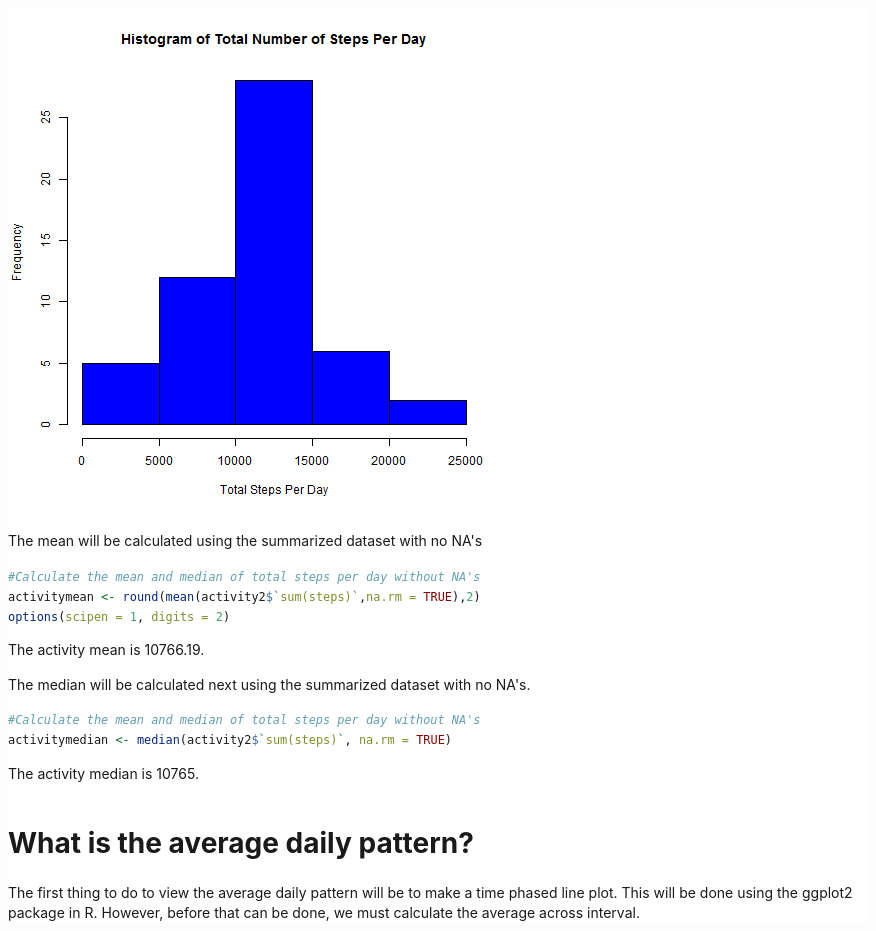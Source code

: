 ![plot of chunk unnamed-chunk-3](figure/unnamed-chunk-3-1.png) 

The mean will be calculated using the summarized dataset with no NA's


```r
#Calculate the mean and median of total steps per day without NA's
activitymean <- round(mean(activity2$`sum(steps)`,na.rm = TRUE),2)
options(scipen = 1, digits = 2)
```

The activity mean is 10766.19.

The median will be calculated next using the summarized dataset with no NA's.


```r
#Calculate the mean and median of total steps per day without NA's
activitymedian <- median(activity2$`sum(steps)`, na.rm = TRUE)
```

The activity median is 10765.

# What is the average daily pattern?

The first thing to do to view the average daily pattern will be to make a time phased line plot. This will be done using the ggplot2 package in R. However, before that can be done, we must calculate the average across interval. 

